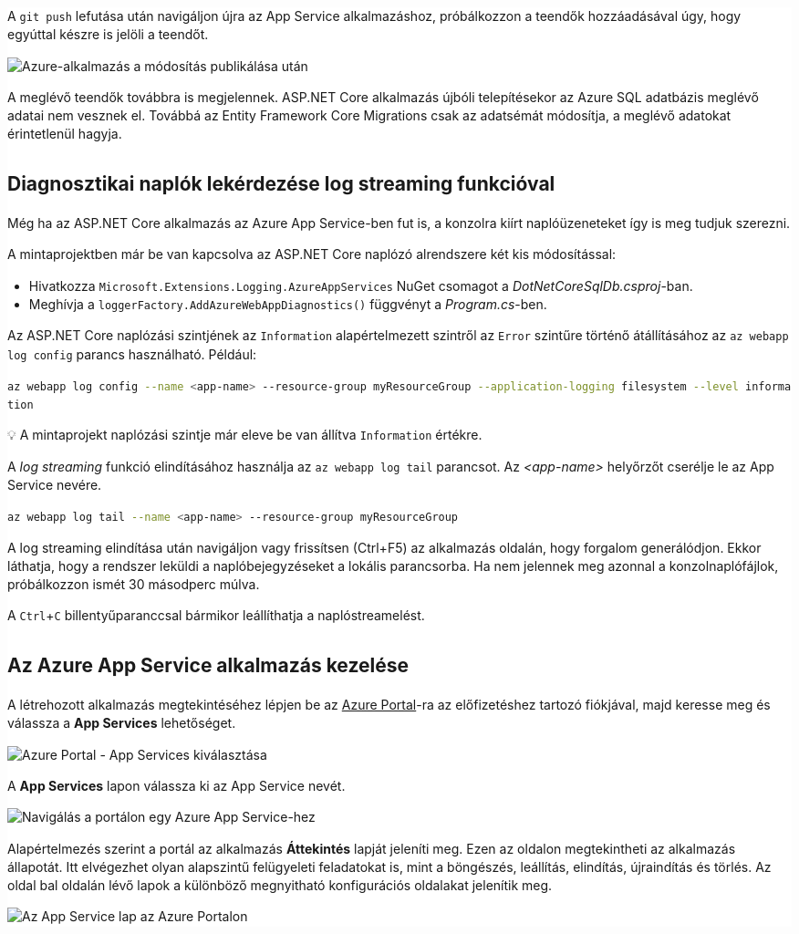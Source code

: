 A `git push` lefutása után navigáljon újra az App Service alkalmazáshoz, próbálkozzon a teendők hozzáadásával úgy, hogy egyúttal készre is jelöli a teendőt.

![Azure-alkalmazás a módosítás publikálása után](./media/tutorial-dotnetcore-sqldb-app/this-one-is-done.png)

A meglévő teendők továbbra is megjelennek. ASP.NET Core alkalmazás újbóli telepítésekor az Azure SQL adatbázis meglévő adatai nem vesznek el. Továbbá az Entity Framework Core Migrations csak az adatsémát módosítja, a meglévő adatokat érintetlenül hagyja.

## Diagnosztikai naplók lekérdezése log streaming funkcióval

Még ha az ASP.NET Core alkalmazás az Azure App Service-ben fut is, a konzolra kiírt naplóüzeneteket így is meg tudjuk szerezni.

A mintaprojektben már be van kapcsolva az ASP.NET Core naplózó alrendszere két kis módosítással:

- Hivatkozza `Microsoft.Extensions.Logging.AzureAppServices` NuGet csomagot a *DotNetCoreSqlDb.csproj*-ban.
- Meghívja a `loggerFactory.AddAzureWebAppDiagnostics()` függvényt a *Program.cs*-ben.

Az ASP.NET Core naplózási szintjének az `Information` alapértelmezett szintről az `Error` szintűre történő átállításához az `az webapp log config` parancs használható. Például:

```bash
az webapp log config --name <app-name> --resource-group myResourceGroup --application-logging filesystem --level information
```

:bulb: A mintaprojekt naplózási szintje már eleve be van állítva `Information` értékre.

A *log streaming* funkció elindításához használja az `az webapp log tail` parancsot. Az *\<app-name>* helyőrzőt cserélje le az App Service nevére.

```bash
az webapp log tail --name <app-name> --resource-group myResourceGroup
```

A log streaming elindítása után navigáljon vagy frissítsen (Ctrl+F5) az alkalmazás oldalán, hogy forgalom generálódjon. Ekkor láthatja, hogy a rendszer leküldi a naplóbejegyzéseket a lokális parancsorba. Ha nem jelennek meg azonnal a konzolnaplófájlok, próbálkozzon ismét 30 másodperc múlva.

A `Ctrl`+`C` billentyűparanccsal bármikor leállíthatja a naplóstreamelést.

## Az Azure App Service alkalmazás kezelése

A létrehozott alkalmazás megtekintéséhez lépjen be az [Azure Portal](https://portal.azure.com)-ra az előfizetéshez tartozó fiókjával, majd keresse meg és válassza a **App Services** lehetőséget.

![Azure Portal - App Services kiválasztása](./media/tutorial-dotnetcore-sqldb-app/app-services.png)

A **App Services** lapon válassza ki az App Service nevét.

![Navigálás a portálon egy Azure App Service-hez](./media/tutorial-dotnetcore-sqldb-app/access-portal.png)

Alapértelmezés szerint a portál az alkalmazás **Áttekintés** lapját jeleníti meg. Ezen az oldalon megtekintheti az alkalmazás állapotát. Itt elvégezhet olyan alapszintű felügyeleti feladatokat is, mint a böngészés, leállítás, elindítás, újraindítás és törlés. Az oldal bal oldalán lévő lapok a különböző megnyitható konfigurációs oldalakat jelenítik meg.

![Az App Service lap az Azure Portalon](./media/tutorial-dotnetcore-sqldb-app/web-app-blade.png)
